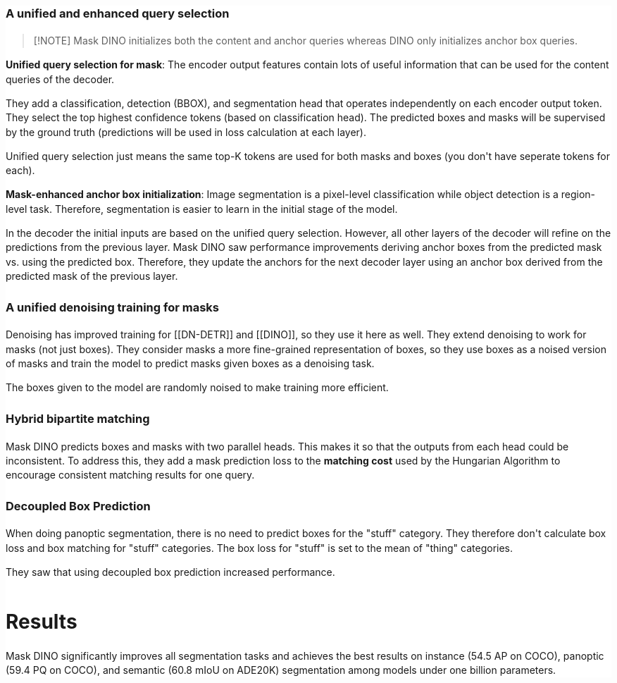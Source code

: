 
### A unified and enhanced query selection

> [!NOTE] Mask DINO initializes both the content and anchor queries whereas DINO only initializes anchor box queries.

**Unified query selection for mask**:
The encoder output features contain lots of useful information that can be used for the content queries of the decoder.

They add a classification, detection (BBOX), and segmentation head that operates independently on each encoder output token. They select the top highest confidence tokens (based on classification head). The predicted boxes and masks will be supervised by the ground truth (predictions will be used in loss calculation at each layer). 

Unified query selection just means the same top-K tokens are used for both masks and boxes (you don't have seperate tokens for each).

**Mask-enhanced anchor box initialization**:
Image segmentation is a pixel-level classification while object detection is a region-level task. Therefore, segmentation is easier to learn in the initial stage of the model.

In the decoder the initial inputs are based on the unified query selection. However, all other layers of the decoder will refine on the predictions from the previous layer. Mask DINO saw performance improvements deriving anchor boxes from the predicted mask vs. using the predicted box. Therefore, they update the anchors for the next decoder layer using an anchor box derived from the predicted mask of the previous layer.

### A unified denoising training for masks
Denoising has improved training for [[DN-DETR]] and [[DINO]], so they use it here as well. They extend denoising to work for masks (not just boxes). They consider masks a more fine-grained representation of boxes, so they use boxes as a noised version of masks and train the model to predict masks given boxes as a denoising task.

The boxes given to the model are randomly noised to make training more efficient.

### Hybrid bipartite matching
Mask DINO predicts boxes and masks with two parallel heads. This makes it so that the outputs from each head could be inconsistent. To address this, they add a mask prediction loss to the **matching cost** used by the Hungarian Algorithm to encourage consistent matching results for one query.

### Decoupled Box Prediction
When doing panoptic segmentation, there is no need to predict boxes for the "stuff" category. They therefore don't calculate box loss and box matching for "stuff" categories. The box loss for "stuff" is set to the mean of "thing" categories.

They saw that using decoupled box prediction increased performance.

# Results
Mask DINO significantly improves all segmentation tasks and achieves the best results on instance (54.5 AP on COCO), panoptic (59.4 PQ on COCO), and semantic (60.8 mIoU on ADE20K) segmentation among models under one billion parameters.
